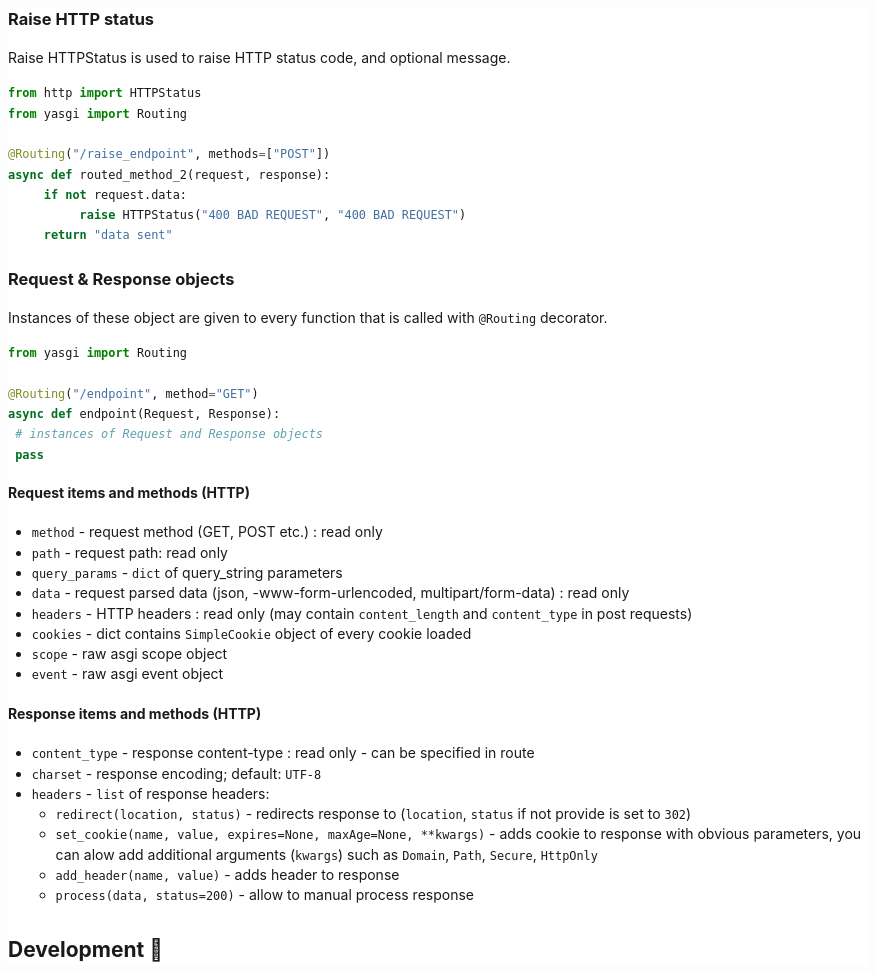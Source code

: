 ### Raise HTTP status

Raise HTTPStatus is used to raise HTTP status code, and optional message.

```py
from http import HTTPStatus
from yasgi import Routing

@Routing("/raise_endpoint", methods=["POST"])
async def routed_method_2(request, response):
     if not request.data:
          raise HTTPStatus("400 BAD REQUEST", "400 BAD REQUEST")
     return "data sent"
```

### Request & Response objects

Instances of these object are given to every function that is called with `@Routing` decorator.

```py
from yasgi import Routing

@Routing("/endpoint", method="GET")
async def endpoint(Request, Response):
 # instances of Request and Response objects
 pass
```

#### Request items and methods (HTTP)

* `method` - request method (GET, POST etc.) : read only
* `path` - request path: read only
* `query_params` - `dict` of query_string parameters
* `data` - request parsed data (json, -www-form-urlencoded, multipart/form-data) : read only
* `headers` - HTTP headers : read only (may contain `content_length` and `content_type` in post requests)
* `cookies` - dict contains `SimpleCookie` object of every cookie loaded
* `scope` - raw asgi scope object
* `event` - raw asgi event object

#### Response  items and methods (HTTP)

* `content_type` - response content-type : read only - can be specified in route
* `charset` - response encoding; default: `UTF-8`
* `headers` - `list` of response headers:
  * `redirect(location, status)` - redirects response to (`location`, `status` if not provide is set to `302`)
  * `set_cookie(name, value, expires=None, maxAge=None, **kwargs)` - adds cookie to response with obvious parameters, you can alow add additional arguments (`kwargs`) such as `Domain`, `Path`, `Secure`, `HttpOnly`
  * `add_header(name, value)` - adds header to response
  * `process(data, status=200)` - allow to manual process response

## Development 🚧
